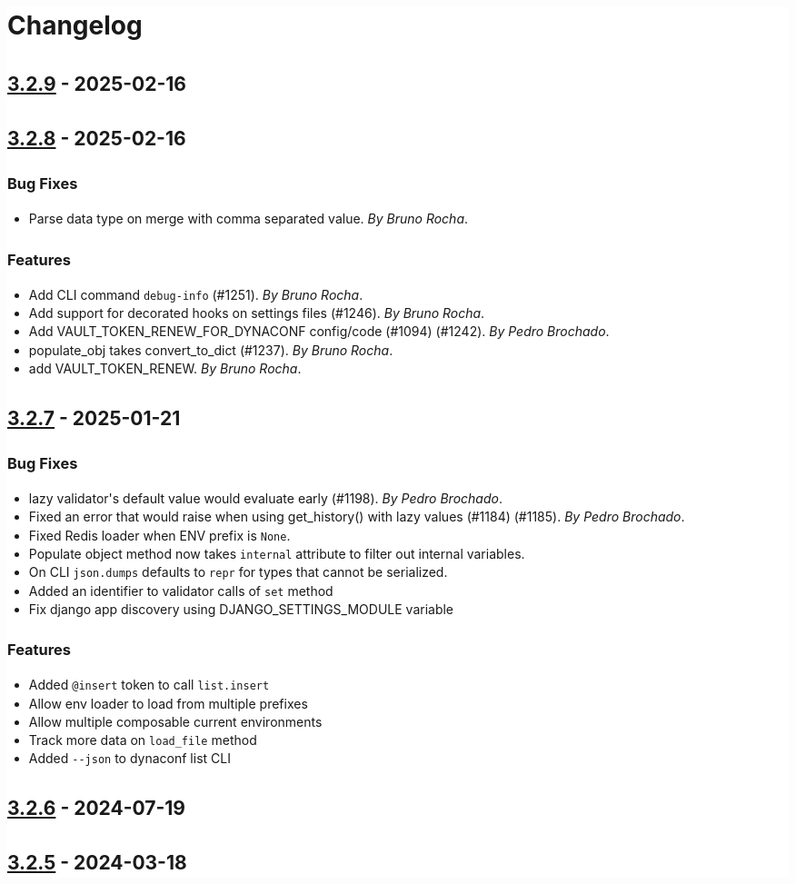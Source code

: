 Changelog
=========


## [3.2.9](https://github.com/dynaconf/dynaconf/releases/tag/3.2.9) - 2025-02-16

## [3.2.8](https://github.com/dynaconf/dynaconf/releases/tag/3.2.8) - 2025-02-16

### Bug Fixes

- Parse data type on merge with comma separated value. *By Bruno Rocha*.

### Features

- Add CLI command `debug-info` (#1251). *By Bruno Rocha*.
- Add support for decorated hooks on settings files (#1246). *By Bruno Rocha*.
- Add VAULT_TOKEN_RENEW_FOR_DYNACONF config/code (#1094) (#1242). *By Pedro Brochado*.
- populate_obj takes convert_to_dict (#1237). *By Bruno Rocha*.
- add VAULT_TOKEN_RENEW. *By Bruno Rocha*.

## [3.2.7](https://github.com/dynaconf/dynaconf/releases/tag/3.2.7) - 2025-01-21

### Bug Fixes

- lazy validator's default value would evaluate early (#1198). *By Pedro Brochado*.
- Fixed an error that would raise when using get_history() with lazy values (#1184) (#1185). *By Pedro Brochado*.
- Fixed Redis loader when ENV prefix is `None`.
- Populate object method now takes `internal` attribute to filter out internal variables.
- On CLI `json.dumps` defaults to `repr` for types that cannot be serialized.
- Added an identifier to validator calls of `set` method
- Fix django app discovery using DJANGO_SETTINGS_MODULE variable

### Features

- Added `@insert` token to call `list.insert`
- Allow env loader to load from multiple prefixes
- Allow multiple composable current environments
- Track more data on `load_file` method
- Added `--json` to dynaconf list CLI


## [3.2.6](https://github.com/dynaconf/dynaconf/releases/tag/3.2.6) - 2024-07-19

## [3.2.5](https://github.com/pedro-psb/dynaconf/releases/tag/3.2.5) - 2024-03-18
